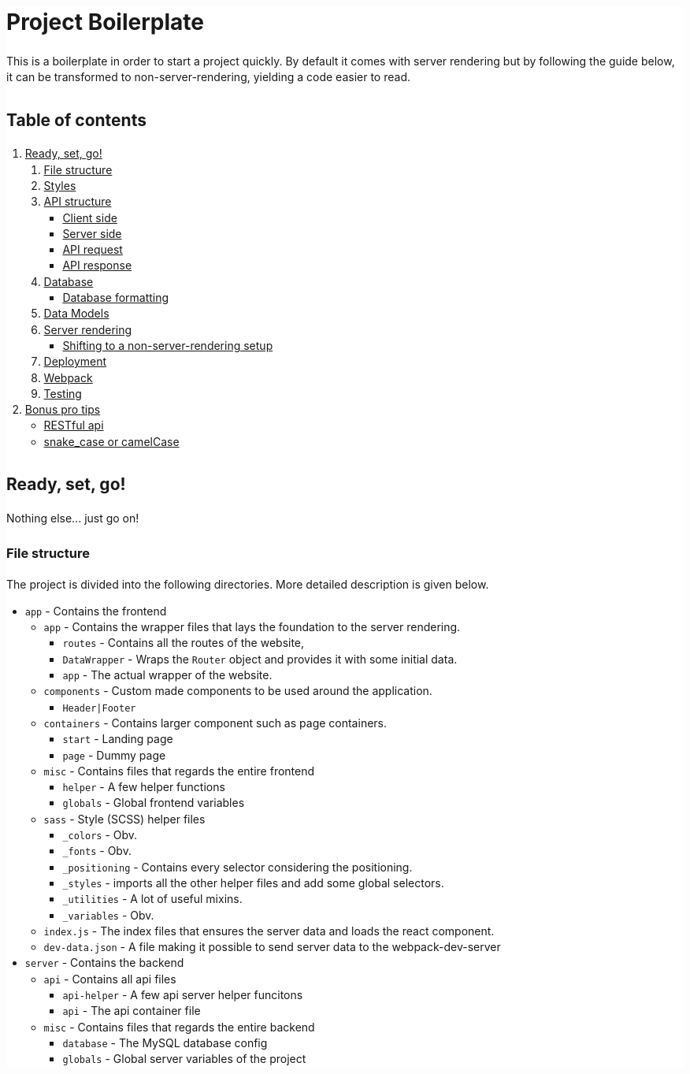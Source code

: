# Project Boilerplate
This is a boilerplate in order to start a project quickly. By default it comes with server rendering but by following the guide below, it can be transformed to non-server-rendering, yielding a code easier to read.

## Table of contents
1. [Ready, set, go!](#ready-set-go)
    1. [File structure](#file-structure)
    2. [Styles](#styles)
    3. [API structure](#api-structure)
        * [Client side](#client-side)
	    * [Server side](#server-side)
	    * [API request](#api-request)
	    * [API response](#api-response)
    4. [Database](#database)
        * [Database formatting](#database-formatting)
    5. [Data Models](#data-models)
    6. [Server rendering](#server-rendering)
        * [Shifting to a non-server-rendering setup](#shifting-to-a-non-server-rendering-setup)
    7. [Deployment](#deployment)
	8. [Webpack](#webpack)
	9. [Testing](#testing)
2. [Bonus pro tips](#bonus-pro-tips)
    * [RESTful api](#restful-api)
	* [snake_case or camelCase](#snake_case-or-camelCase)

## Ready, set, go!
Nothing else... just go on!

### File structure
The project is divided into the following directories. More detailed description is given below.

* `app` - Contains the frontend
    * `app` - Contains the wrapper files that lays the foundation to the server rendering.
	    * `routes` - Contains all the routes of the website,
		* `DataWrapper` - Wraps the `Router` object and provides it with some initial data.
	    * `app` - The actual wrapper of the website.
	* `components` - Custom made components to be used around the application.
	    * `Header|Footer`
	* `containers` - Contains larger component such as page containers.
	    * `start` - Landing page
		* `page` - Dummy page
	* `misc` - Contains files that regards the entire frontend
	    * `helper` - A few helper functions
		* `globals` - Global frontend variables
	* `sass` - Style (SCSS) helper files
	    * `_colors` - Obv.
		* `_fonts` - Obv.
		* `_positioning` - Contains every selector considering the positioning.
		* `_styles` - imports all the other helper files and add some global selectors.
		* `_utilities` - A lot of useful mixins.
		* `_variables` - Obv.
	* `index.js` - The index files that ensures the server data and loads the react component.
	* `dev-data.json` - A file making it possible to send server data to the webpack-dev-server
* `server` - Contains the backend
    * `api` - Contains all api files
	    * `api-helper` - A few api server helper funcitons
		* `api` - The api container file
	* `misc` - Contains files that regards the entire backend
	    * `database` - The MySQL database config
		* `globals` - Global server variables of the project